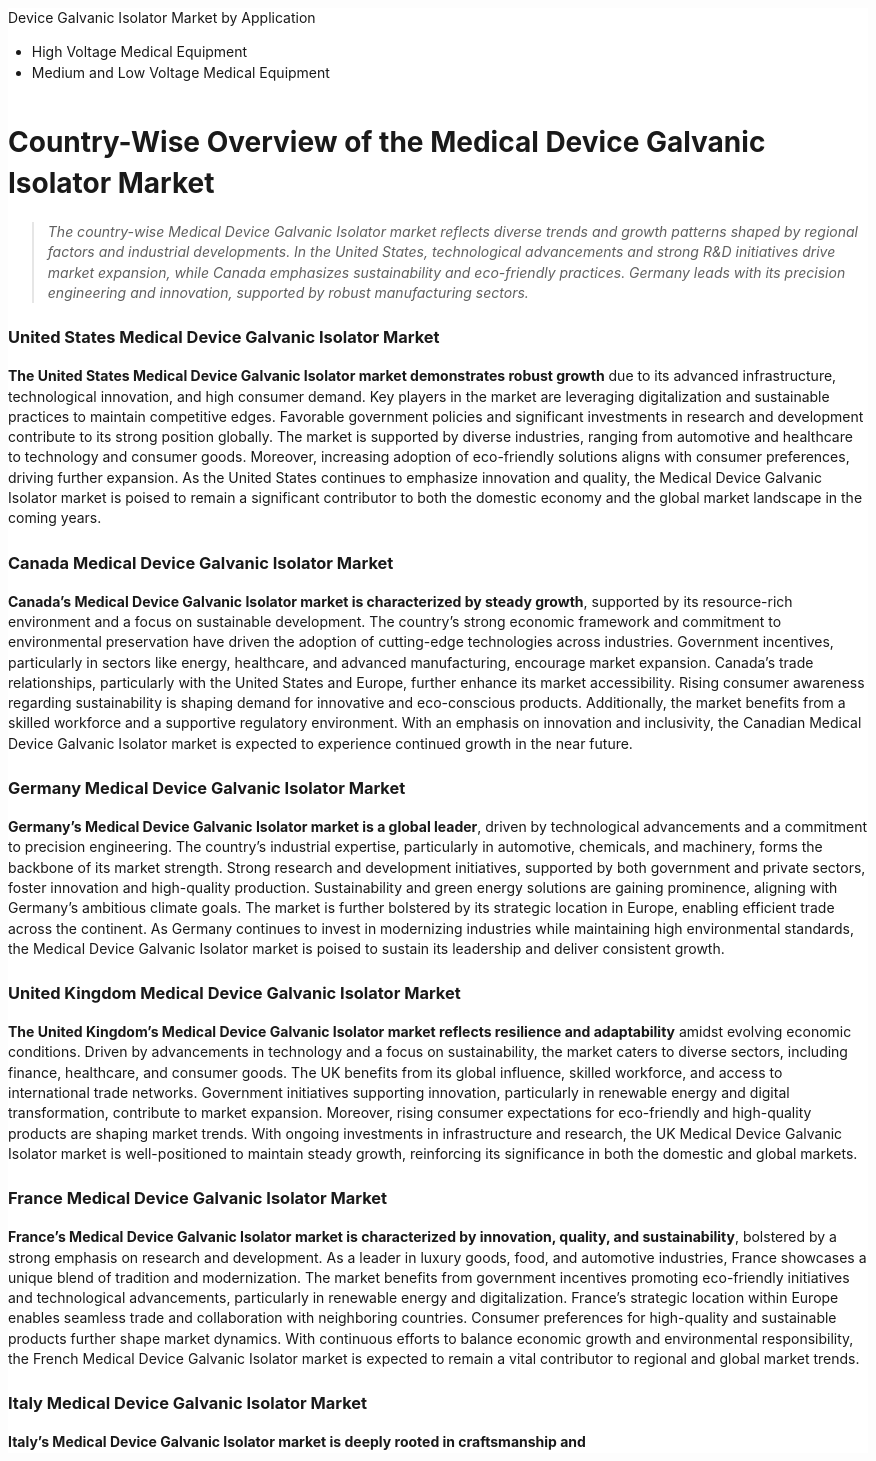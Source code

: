 Device Galvanic Isolator Market by Application</h3><ul><li>High Voltage Medical Equipment</li><li>Medium and Low Voltage Medical Equipment</li></ul><h1><span class="">Country-Wise Overview of the Medical Device Galvanic Isolator Market<br /></span></h1><blockquote><p><em><span class="">The country-wise Medical Device Galvanic Isolator market reflects diverse trends and growth patterns shaped by regional factors and industrial developments. In the United States, technological advancements and strong R&amp;D initiatives drive market expansion, while Canada emphasizes sustainability and eco-friendly practices. Germany leads with its precision engineering and innovation, supported by robust manufacturing sectors.</span></em></p></blockquote><h3><strong>United States Medical Device Galvanic Isolator Market</strong></h3><p><strong>The United States Medical Device Galvanic Isolator market demonstrates robust growth</strong> due to its advanced infrastructure, technological innovation, and high consumer demand. Key players in the market are leveraging digitalization and sustainable practices to maintain competitive edges. Favorable government policies and significant investments in research and development contribute to its strong position globally. The market is supported by diverse industries, ranging from automotive and healthcare to technology and consumer goods. Moreover, increasing adoption of eco-friendly solutions aligns with consumer preferences, driving further expansion. As the United States continues to emphasize innovation and quality, the Medical Device Galvanic Isolator market is poised to remain a significant contributor to both the domestic economy and the global market landscape in the coming years.</p><h3><strong>Canada Medical Device Galvanic Isolator Market</strong></h3><p><strong>Canada&rsquo;s Medical Device Galvanic Isolator market is characterized by steady growth</strong>, supported by its resource-rich environment and a focus on sustainable development. The country&rsquo;s strong economic framework and commitment to environmental preservation have driven the adoption of cutting-edge technologies across industries. Government incentives, particularly in sectors like energy, healthcare, and advanced manufacturing, encourage market expansion. Canada&rsquo;s trade relationships, particularly with the United States and Europe, further enhance its market accessibility. Rising consumer awareness regarding sustainability is shaping demand for innovative and eco-conscious products. Additionally, the market benefits from a skilled workforce and a supportive regulatory environment. With an emphasis on innovation and inclusivity, the Canadian Medical Device Galvanic Isolator market is expected to experience continued growth in the near future.</p><h3><strong>Germany Medical Device Galvanic Isolator Market</strong></h3><p><strong>Germany&rsquo;s Medical Device Galvanic Isolator market is a global leader</strong>, driven by technological advancements and a commitment to precision engineering. The country&rsquo;s industrial expertise, particularly in automotive, chemicals, and machinery, forms the backbone of its market strength. Strong research and development initiatives, supported by both government and private sectors, foster innovation and high-quality production. Sustainability and green energy solutions are gaining prominence, aligning with Germany&rsquo;s ambitious climate goals. The market is further bolstered by its strategic location in Europe, enabling efficient trade across the continent. As Germany continues to invest in modernizing industries while maintaining high environmental standards, the Medical Device Galvanic Isolator market is poised to sustain its leadership and deliver consistent growth.</p><h3><strong>United Kingdom Medical Device Galvanic Isolator Market</strong></h3><p><strong>The United Kingdom&rsquo;s Medical Device Galvanic Isolator market reflects resilience and adaptability</strong> amidst evolving economic conditions. Driven by advancements in technology and a focus on sustainability, the market caters to diverse sectors, including finance, healthcare, and consumer goods. The UK benefits from its global influence, skilled workforce, and access to international trade networks. Government initiatives supporting innovation, particularly in renewable energy and digital transformation, contribute to market expansion. Moreover, rising consumer expectations for eco-friendly and high-quality products are shaping market trends. With ongoing investments in infrastructure and research, the UK Medical Device Galvanic Isolator market is well-positioned to maintain steady growth, reinforcing its significance in both the domestic and global markets.</p><h3><strong>France Medical Device Galvanic Isolator Market</strong></h3><p><strong>France&rsquo;s Medical Device Galvanic Isolator market is characterized by innovation, quality, and sustainability</strong>, bolstered by a strong emphasis on research and development. As a leader in luxury goods, food, and automotive industries, France showcases a unique blend of tradition and modernization. The market benefits from government incentives promoting eco-friendly initiatives and technological advancements, particularly in renewable energy and digitalization. France&rsquo;s strategic location within Europe enables seamless trade and collaboration with neighboring countries. Consumer preferences for high-quality and sustainable products further shape market dynamics. With continuous efforts to balance economic growth and environmental responsibility, the French Medical Device Galvanic Isolator market is expected to remain a vital contributor to regional and global market trends.</p><h3><strong>Italy Medical Device Galvanic Isolator Market</strong></h3><p><strong>Italy&rsquo;s Medical Device Galvanic Isolator market is deeply rooted in craftsmanship and